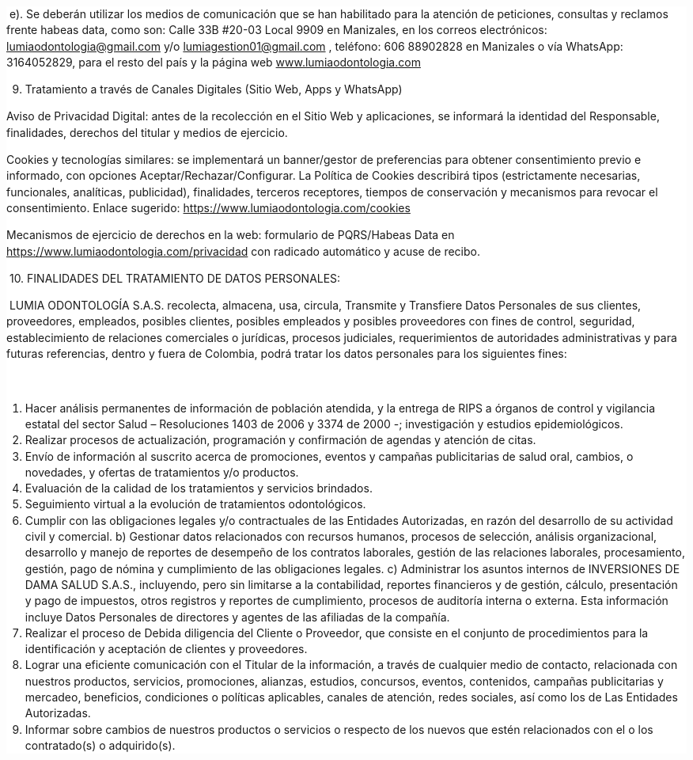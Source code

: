 ​​​​​
e). Se deberán utilizar los medios de comunicación que se han habilitado para la atención de peticiones, consultas y reclamos frente habeas data, como son: Calle 33B #20-03 Local 9909 en Manizales, en los correos electrónicos: lumiaodontologia@gmail.com y/o lumiagestion01@gmail.com , teléfono: 606 88902828 en Manizales o vía WhatsApp: 3164052829, para el resto del país y la página web www.lumiaodontologia.com

9. Tratamiento a través de Canales Digitales (Sitio Web, Apps y WhatsApp)

Aviso de Privacidad Digital: antes de la recolección en el Sitio Web y aplicaciones, se informará la identidad del Responsable, finalidades, derechos del titular y medios de ejercicio.

Cookies y tecnologías similares: se implementará un banner/gestor de preferencias para obtener consentimiento previo e informado, con opciones Aceptar/Rechazar/Configurar. La Política de Cookies describirá tipos (estrictamente necesarias, funcionales, analíticas, publicidad), finalidades, terceros receptores, tiempos de conservación y mecanismos para revocar el consentimiento. Enlace sugerido: https://www.lumiaodontologia.com/cookies

Mecanismos de ejercicio de derechos en la web: formulario de PQRS/Habeas Data en https://www.lumiaodontologia.com/privacidad con radicado automático y acuse de recibo.

​​​​​ 10. FINALIDADES DEL TRATAMIENTO DE DATOS PERSONALES:

​​​​​
LUMIA ODONTOLOGÍA S.A.S. recolecta, almacena, usa, circula, Transmite y Transfiere Datos Personales de sus clientes, proveedores, empleados, posibles clientes, posibles empleados y posibles proveedores con fines de control, seguridad, establecimiento de relaciones comerciales o jurídicas, procesos judiciales, requerimientos de autoridades administrativas y para futuras referencias, dentro y fuera de Colombia, podrá tratar los datos personales para los siguientes fines:

​​​​​

1. Hacer análisis permanentes de información de población atendida, y la entrega de RIPS a órganos de control y vigilancia estatal del sector Salud – Resoluciones 1403 de 2006 y 3374 de 2000 -; investigación y estudios epidemiológicos.
   ​​​​​​
2. Realizar procesos de actualización, programación y confirmación de agendas y atención de citas.
   ​​​​​​
3. Envío de información al suscrito acerca de promociones, eventos y campañas publicitarias de salud oral, cambios, o novedades, y ofertas de tratamientos y/o productos.
   ​​​​​​
4. Evaluación de la calidad de los tratamientos y servicios brindados.
   ​​​​​​
5. Seguimiento virtual a la evolución de tratamientos odontológicos.
   ​​​​​​
6. Cumplir con las obligaciones legales y/o contractuales de las Entidades Autorizadas, en razón del desarrollo de su actividad civil y comercial. b) Gestionar datos relacionados con recursos humanos, procesos de selección, análisis organizacional, desarrollo y manejo de reportes de desempeño de los contratos laborales, gestión de las relaciones laborales, procesamiento, gestión, pago de nómina y cumplimiento de las obligaciones legales. c) Administrar los asuntos internos de INVERSIONES DE DAMA SALUD S.A.S., incluyendo, pero sin limitarse a la contabilidad, reportes financieros y de gestión, cálculo, presentación y pago de impuestos, otros registros y reportes de cumplimiento, procesos de auditoría interna o externa. Esta información incluye Datos Personales de directores y agentes de las afiliadas de la compañía.
   ​​​​​​
7. Realizar el proceso de Debida diligencia del Cliente o Proveedor, que consiste en el conjunto de procedimientos para la identificación y aceptación de clientes y proveedores.
   ​​​​​​
8. Lograr una eficiente comunicación con el Titular de la información, a través de cualquier medio de contacto, relacionada con nuestros productos, servicios, promociones, alianzas, estudios, concursos, eventos, contenidos, campañas publicitarias y mercadeo, beneficios, condiciones o políticas aplicables, canales de atención, redes sociales, así como los de Las Entidades Autorizadas.
   ​​​​​​
9. Informar sobre cambios de nuestros productos o servicios o respecto de los nuevos que estén relacionados con el o los contratado(s) o adquirido(s).
   ​​​​​​